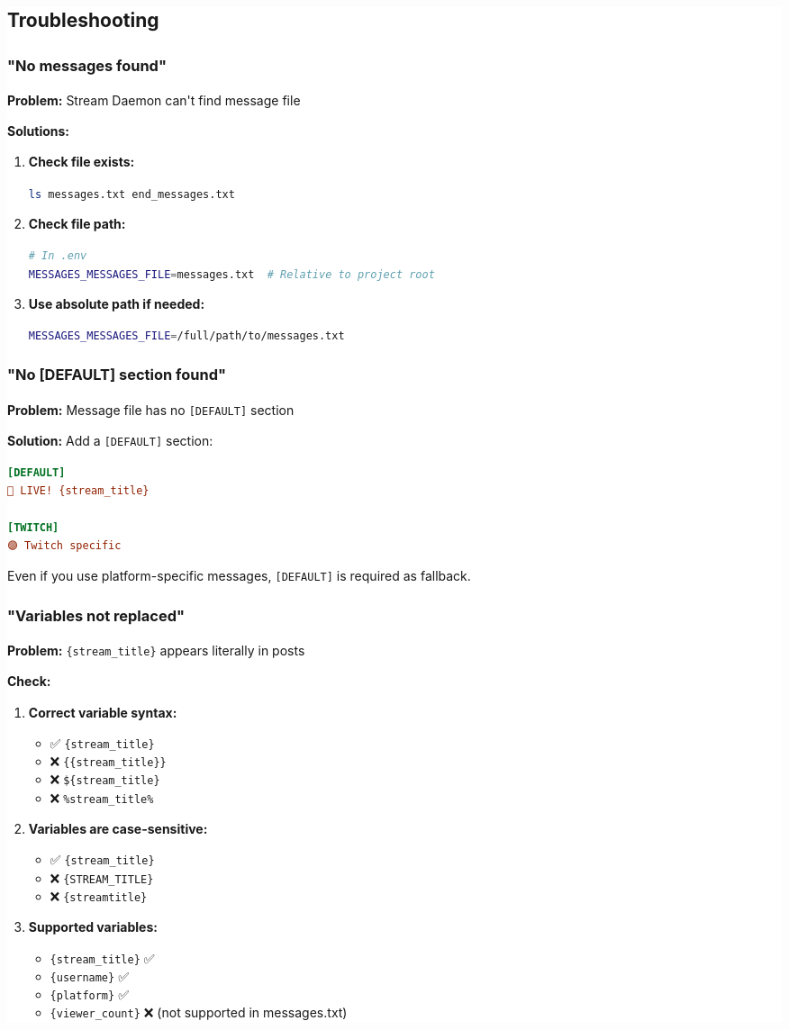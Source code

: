 
## Troubleshooting

### "No messages found"

**Problem:** Stream Daemon can't find message file

**Solutions:**
1. **Check file exists:**
   ```bash
   ls messages.txt end_messages.txt
   ```
2. **Check file path:**
   ```bash
   # In .env
   MESSAGES_MESSAGES_FILE=messages.txt  # Relative to project root
   ```
3. **Use absolute path if needed:**
   ```bash
   MESSAGES_MESSAGES_FILE=/full/path/to/messages.txt
   ```

### "No [DEFAULT] section found"

**Problem:** Message file has no `[DEFAULT]` section

**Solution:** Add a `[DEFAULT]` section:

```ini
[DEFAULT]
🔴 LIVE! {stream_title}

[TWITCH]
🟣 Twitch specific
```

Even if you use platform-specific messages, `[DEFAULT]` is required as fallback.

### "Variables not replaced"

**Problem:** `{stream_title}` appears literally in posts

**Check:**
1. **Correct variable syntax:**
   - ✅ `{stream_title}`
   - ❌ `{{stream_title}}`
   - ❌ `${stream_title}`
   - ❌ `%stream_title%`

2. **Variables are case-sensitive:**
   - ✅ `{stream_title}`
   - ❌ `{STREAM_TITLE}`
   - ❌ `{streamtitle}`

3. **Supported variables:**
   - `{stream_title}` ✅
   - `{username}` ✅
   - `{platform}` ✅
   - `{viewer_count}` ❌ (not supported in messages.txt)
